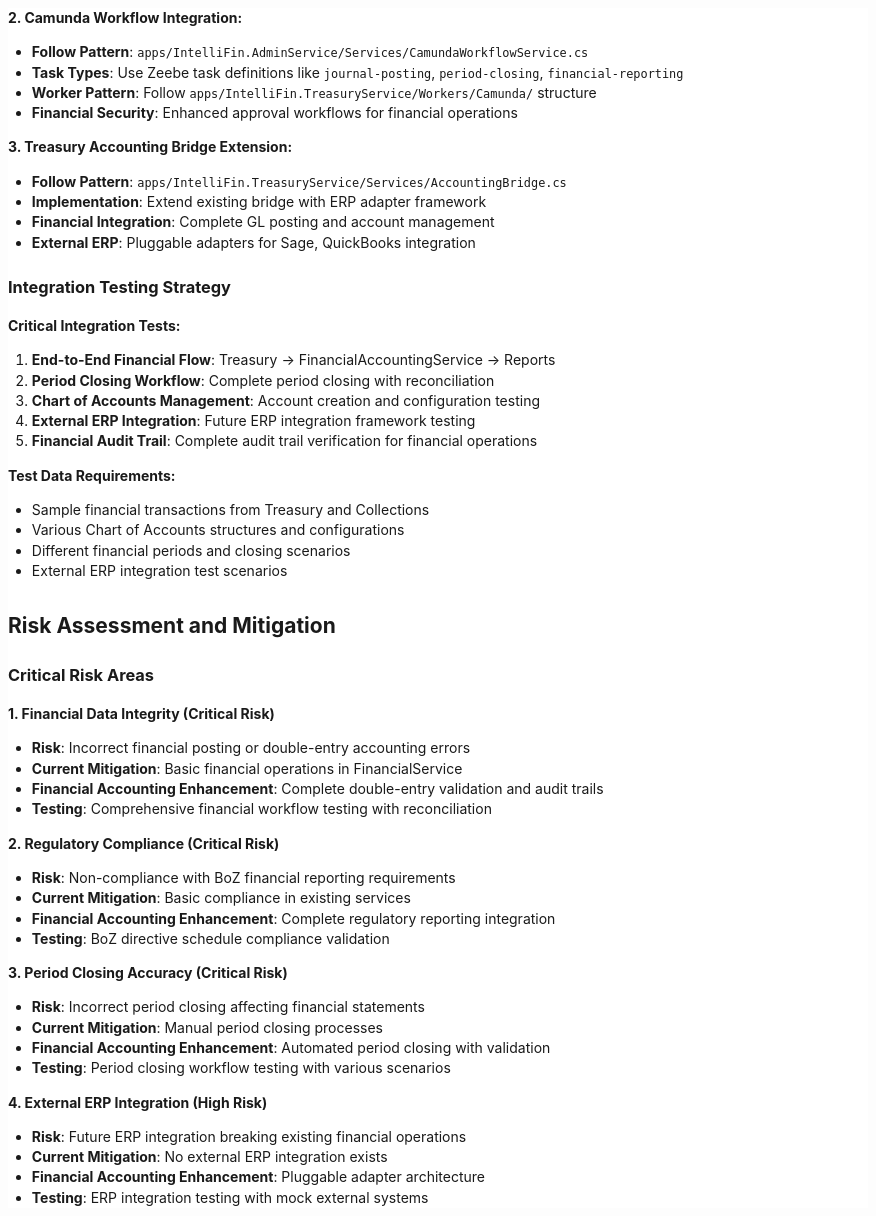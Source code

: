 **2. Camunda Workflow Integration:**
- **Follow Pattern**: `apps/IntelliFin.AdminService/Services/CamundaWorkflowService.cs`
- **Task Types**: Use Zeebe task definitions like `journal-posting`, `period-closing`, `financial-reporting`
- **Worker Pattern**: Follow `apps/IntelliFin.TreasuryService/Workers/Camunda/` structure
- **Financial Security**: Enhanced approval workflows for financial operations

**3. Treasury Accounting Bridge Extension:**
- **Follow Pattern**: `apps/IntelliFin.TreasuryService/Services/AccountingBridge.cs`
- **Implementation**: Extend existing bridge with ERP adapter framework
- **Financial Integration**: Complete GL posting and account management
- **External ERP**: Pluggable adapters for Sage, QuickBooks integration

### Integration Testing Strategy

**Critical Integration Tests:**
1. **End-to-End Financial Flow**: Treasury → FinancialAccountingService → Reports
2. **Period Closing Workflow**: Complete period closing with reconciliation
3. **Chart of Accounts Management**: Account creation and configuration testing
4. **External ERP Integration**: Future ERP integration framework testing
5. **Financial Audit Trail**: Complete audit trail verification for financial operations

**Test Data Requirements:**
- Sample financial transactions from Treasury and Collections
- Various Chart of Accounts structures and configurations
- Different financial periods and closing scenarios
- External ERP integration test scenarios

## Risk Assessment and Mitigation

### Critical Risk Areas

**1. Financial Data Integrity (Critical Risk)**
- **Risk**: Incorrect financial posting or double-entry accounting errors
- **Current Mitigation**: Basic financial operations in FinancialService
- **Financial Accounting Enhancement**: Complete double-entry validation and audit trails
- **Testing**: Comprehensive financial workflow testing with reconciliation

**2. Regulatory Compliance (Critical Risk)**
- **Risk**: Non-compliance with BoZ financial reporting requirements
- **Current Mitigation**: Basic compliance in existing services
- **Financial Accounting Enhancement**: Complete regulatory reporting integration
- **Testing**: BoZ directive schedule compliance validation

**3. Period Closing Accuracy (Critical Risk)**
- **Risk**: Incorrect period closing affecting financial statements
- **Current Mitigation**: Manual period closing processes
- **Financial Accounting Enhancement**: Automated period closing with validation
- **Testing**: Period closing workflow testing with various scenarios

**4. External ERP Integration (High Risk)**
- **Risk**: Future ERP integration breaking existing financial operations
- **Current Mitigation**: No external ERP integration exists
- **Financial Accounting Enhancement**: Pluggable adapter architecture
- **Testing**: ERP integration testing with mock external systems
